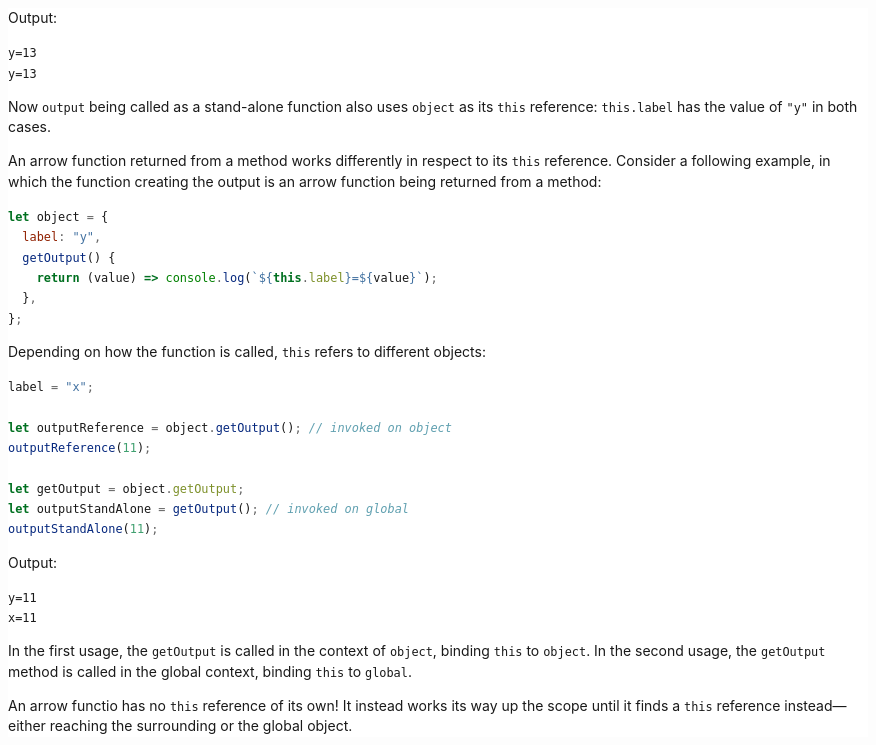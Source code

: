 Output:

    y=13
    y=13

Now `output` being called as a stand-alone function also uses `object` as its
`this` reference: `this.label` has the value of `"y"` in both cases.

An arrow function returned from a method works differently in respect to its
`this` reference. Consider a following example, in which the function creating
the output is an arrow function being returned from a method:

```javascript
let object = {
  label: "y",
  getOutput() {
    return (value) => console.log(`${this.label}=${value}`);
  },
};
```

Depending on how the function is called, `this` refers to different objects:

```javascript
label = "x";

let outputReference = object.getOutput(); // invoked on object
outputReference(11);

let getOutput = object.getOutput;
let outputStandAlone = getOutput(); // invoked on global
outputStandAlone(11);
```

Output:

    y=11
    x=11

In the first usage, the `getOutput` is called in the context of `object`,
binding `this` to `object`. In the second usage, the `getOutput` method is
called in the global context, binding `this` to `global`.

An arrow functio has no `this` reference of its own! It instead works its way up
the scope until it finds a `this` reference instead—either reaching the
surrounding or the global object.

